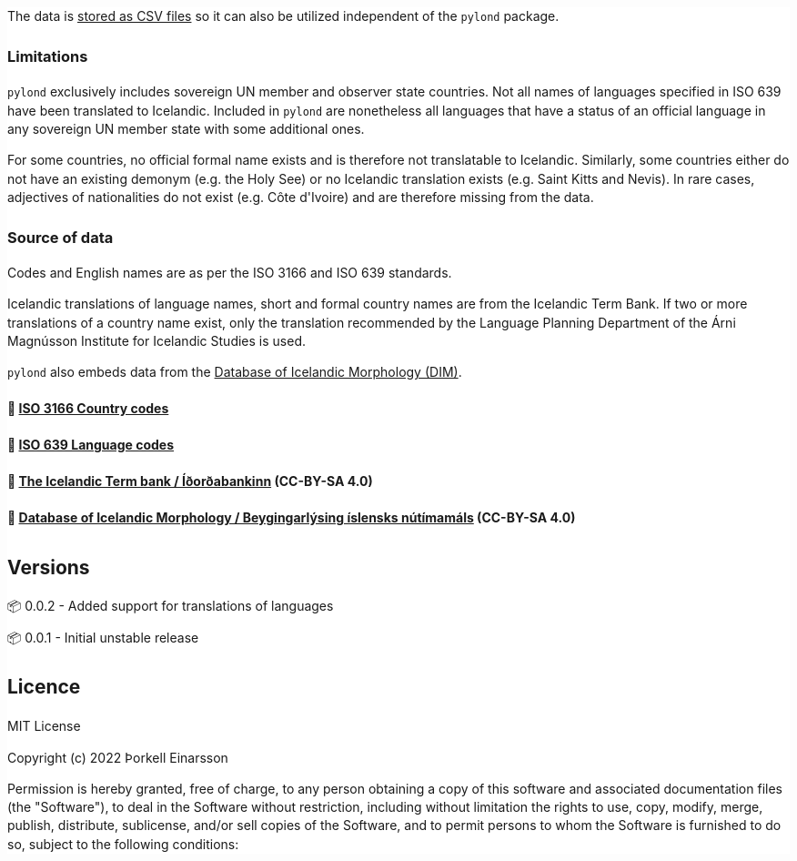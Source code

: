 The data is [stored as CSV files](https://github.com/thrkll/pylond/blob/main/pylond/data) so it can also be utilized independent of the `pylond` package.


### Limitations

`pylond` exclusively includes sovereign UN member and observer state countries. Not all names of languages specified in ISO 639 have been translated to Icelandic. Included in `pylond` are nonetheless all languages that have a status of an official language in any sovereign UN member state with some additional ones.  

For some countries, no official formal name exists and is therefore not translatable to Icelandic. Similarly, some countries either do not have an existing demonym (e.g. the Holy See) or no Icelandic translation exists (e.g. Saint Kitts and Nevis). In rare cases, adjectives of nationalities do not exist (e.g. Côte d'Ivoire) and are therefore missing from the data.

### Source of data

Codes and English names are as per the ISO 3166 and ISO 639 standards.

Icelandic translations of language names, short and formal country names are from the Icelandic Term Bank. If two or more translations of a country name exist, only the translation recommended by the Language Planning Department of the Árni Magnússon Institute for Icelandic Studies is used. 

`pylond` also embeds data from the [Database of Icelandic Morphology (DIM)](https://bin.arnastofnun.is/DMII/).

#### 📄 [ISO 3166 Country codes](https://www.iso.org/iso-3166-country-codes.html)

#### 📄 [ISO 639 Language codes](https://www.iso.org/iso-639-language-codes.html)

#### 📄 [The Icelandic Term bank / Íðorðabankinn](https://clarin.is/en/resources/termbank/) (CC-BY-SA 4.0)

#### 📄 [Database of Icelandic Morphology / Beygingarlýsing íslensks nútímamáls](https://bin.arnastofnun.is/) (CC-BY-SA 4.0)


## Versions

📦 0.0.2 - Added support for translations of languages

📦 0.0.1 - Initial unstable release

## Licence

MIT License

Copyright (c) 2022 Þorkell Einarsson

Permission is hereby granted, free of charge, to any person obtaining a copy
of this software and associated documentation files (the "Software"), to deal
in the Software without restriction, including without limitation the rights
to use, copy, modify, merge, publish, distribute, sublicense, and/or sell
copies of the Software, and to permit persons to whom the Software is
furnished to do so, subject to the following conditions:
